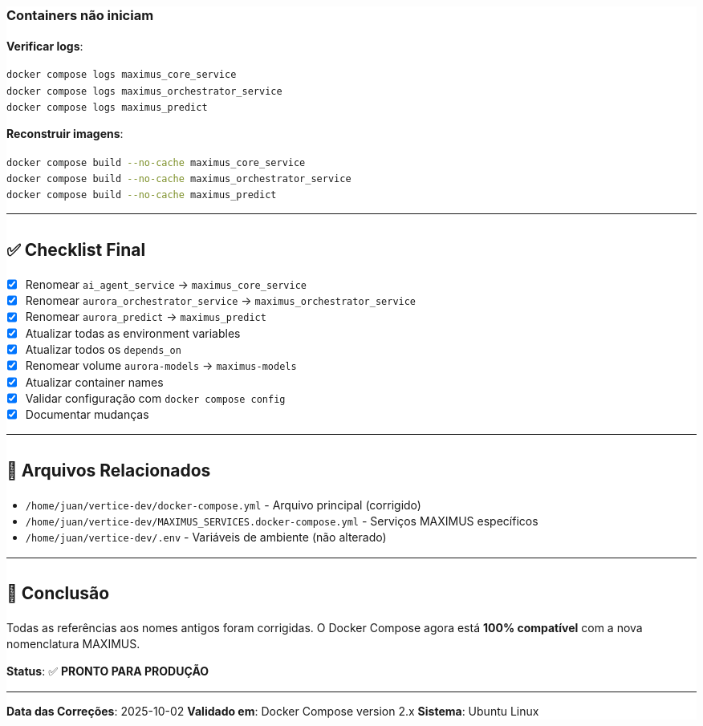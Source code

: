 ### Containers não iniciam

**Verificar logs**:
```bash
docker compose logs maximus_core_service
docker compose logs maximus_orchestrator_service
docker compose logs maximus_predict
```

**Reconstruir imagens**:
```bash
docker compose build --no-cache maximus_core_service
docker compose build --no-cache maximus_orchestrator_service
docker compose build --no-cache maximus_predict
```

---

## ✅ Checklist Final

- [x] Renomear `ai_agent_service` → `maximus_core_service`
- [x] Renomear `aurora_orchestrator_service` → `maximus_orchestrator_service`
- [x] Renomear `aurora_predict` → `maximus_predict`
- [x] Atualizar todas as environment variables
- [x] Atualizar todos os `depends_on`
- [x] Renomear volume `aurora-models` → `maximus-models`
- [x] Atualizar container names
- [x] Validar configuração com `docker compose config`
- [x] Documentar mudanças

---

## 📄 Arquivos Relacionados

- `/home/juan/vertice-dev/docker-compose.yml` - Arquivo principal (corrigido)
- `/home/juan/vertice-dev/MAXIMUS_SERVICES.docker-compose.yml` - Serviços MAXIMUS específicos
- `/home/juan/vertice-dev/.env` - Variáveis de ambiente (não alterado)

---

## 🎉 Conclusão

Todas as referências aos nomes antigos foram corrigidas. O Docker Compose agora está **100% compatível** com a nova nomenclatura MAXIMUS.

**Status**: ✅ **PRONTO PARA PRODUÇÃO**

---

**Data das Correções**: 2025-10-02
**Validado em**: Docker Compose version 2.x
**Sistema**: Ubuntu Linux
